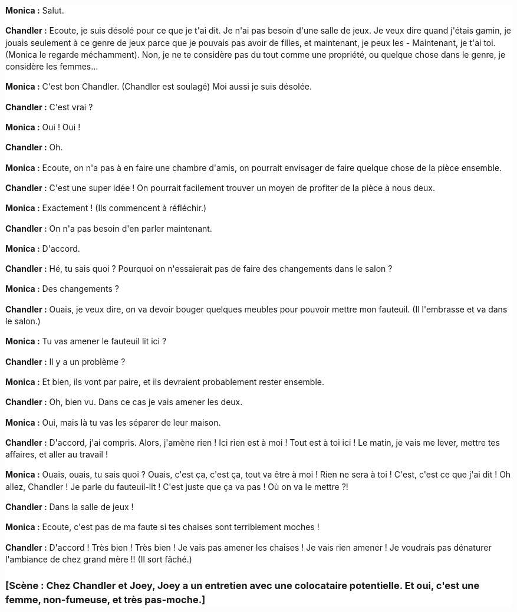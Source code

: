 **Monica :** Salut.

**Chandler :** Ecoute, je suis désolé pour ce que je t'ai dit. Je n'ai pas besoin d'une salle de jeux. Je veux dire quand j'étais gamin, je jouais seulement à ce genre de jeux parce que je pouvais pas avoir de filles, et maintenant, je peux les - Maintenant, je t'ai toi. (Monica le regarde méchamment). Non, je ne te considère pas du tout comme une propriété, ou quelque chose dans le genre, je considère les femmes...

**Monica :** C'est bon Chandler. (Chandler est soulagé) Moi aussi je suis désolée.

**Chandler :** C'est vrai ?

**Monica :** Oui ! Oui !

**Chandler :** Oh.

**Monica :** Ecoute, on n'a pas à en faire une chambre d'amis, on pourrait envisager de faire quelque chose de la pièce ensemble.

**Chandler :** C'est une super idée ! On pourrait facilement trouver un moyen de profiter de la pièce à nous deux.

**Monica :** Exactement ! (Ils commencent à réfléchir.)

**Chandler :** On n'a pas besoin d'en parler maintenant.

**Monica :** D'accord.

**Chandler :** Hé, tu sais quoi ? Pourquoi on n'essaierait pas de faire des changements dans le salon ?

**Monica :** Des changements ?

**Chandler :** Ouais, je veux dire, on va devoir bouger quelques meubles pour pouvoir mettre mon fauteuil. (Il l'embrasse et va dans le salon.)

**Monica :** Tu vas amener le fauteuil lit ici ?

**Chandler :** Il y a un problème ?

**Monica :** Et bien, ils vont par paire, et ils devraient probablement rester ensemble.

**Chandler :** Oh, bien vu. Dans ce cas je vais amener les deux.

**Monica :** Oui, mais là tu vas les séparer de leur maison.

**Chandler :** D'accord, j'ai compris. Alors, j'amène rien ! Ici rien est à moi ! Tout est à toi ici ! Le matin, je vais me lever, mettre tes affaires, et aller au travail !

**Monica :** Ouais, ouais, tu sais quoi ? Ouais, c'est ça, c'est ça, tout va être à moi ! Rien ne sera à toi ! C'est, c'est ce que j'ai dit ! Oh allez, Chandler ! Je parle du fauteuil-lit ! C'est juste que ça va pas ! Où on va le mettre ?!

**Chandler :** Dans la salle de jeux !

**Monica :** Ecoute, c'est pas de ma faute si tes chaises sont terriblement moches !

**Chandler :** D'accord ! Très bien ! Très bien ! Je vais pas amener les chaises ! Je vais rien amener ! Je voudrais pas dénaturer l'ambiance de chez grand mère !! (Il sort fâché.)

### [Scène : Chez Chandler et Joey, Joey a un entretien avec une colocataire potentielle. Et oui, c'est une femme, non-fumeuse, et très pas-moche.]
